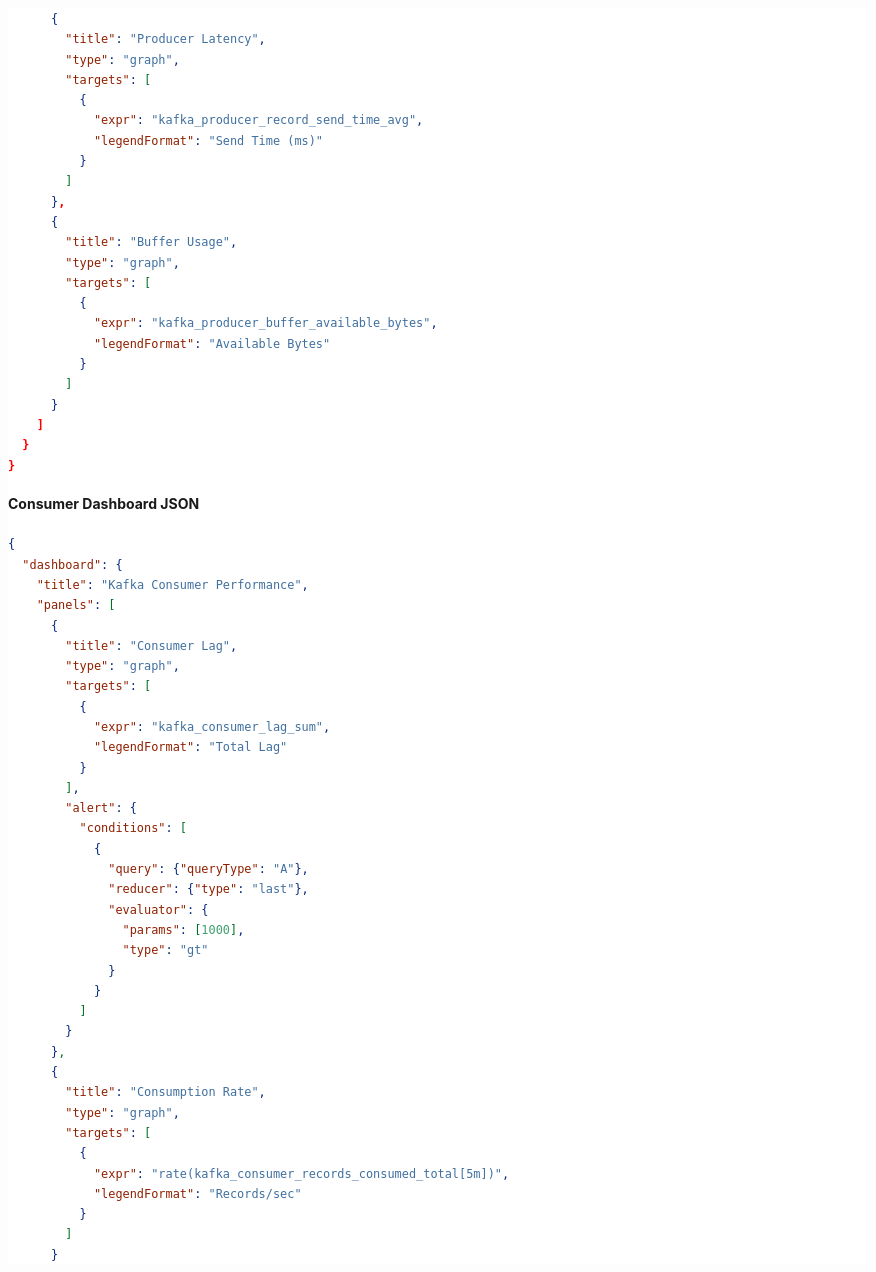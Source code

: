 ```json
      {
        "title": "Producer Latency",
        "type": "graph",
        "targets": [
          {
            "expr": "kafka_producer_record_send_time_avg",
            "legendFormat": "Send Time (ms)"
          }
        ]
      },
      {
        "title": "Buffer Usage",
        "type": "graph",
        "targets": [
          {
            "expr": "kafka_producer_buffer_available_bytes",
            "legendFormat": "Available Bytes"
          }
        ]
      }
    ]
  }
}
```

#### Consumer Dashboard JSON
```json
{
  "dashboard": {
    "title": "Kafka Consumer Performance",
    "panels": [
      {
        "title": "Consumer Lag",
        "type": "graph",
        "targets": [
          {
            "expr": "kafka_consumer_lag_sum",
            "legendFormat": "Total Lag"
          }
        ],
        "alert": {
          "conditions": [
            {
              "query": {"queryType": "A"},
              "reducer": {"type": "last"},
              "evaluator": {
                "params": [1000],
                "type": "gt"
              }
            }
          ]
        }
      },
      {
        "title": "Consumption Rate",
        "type": "graph",
        "targets": [
          {
            "expr": "rate(kafka_consumer_records_consumed_total[5m])",
            "legendFormat": "Records/sec"
          }
        ]
      }
```